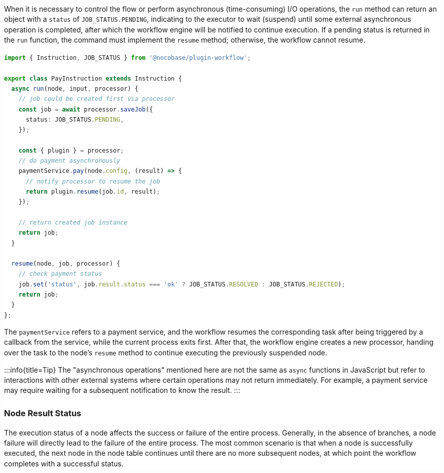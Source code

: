 When it is necessary to control the flow or perform asynchronous (time-consuming) I/O operations, the `run` method can return an object with a `status` of `JOB_STATUS.PENDING`, indicating to the executor to wait (suspend) until some external asynchronous operation is completed, after which the workflow engine will be notified to continue execution. If a pending status is returned in the `run` function, the command must implement the `resume` method; otherwise, the workflow cannot resume.

```ts
import { Instruction, JOB_STATUS } from '@nocobase/plugin-workflow';

export class PayInstruction extends Instruction {
  async run(node, input, processor) {
    // job could be created first via processor
    const job = await processor.saveJob({
      status: JOB_STATUS.PENDING,
    });

    const { plugin } = processor;
    // do payment asynchronously
    paymentService.pay(node.config, (result) => {
      // notify processor to resume the job
      return plugin.resume(job.id, result);
    });

    // return created job instance
    return job;
  }

  resume(node, job, processor) {
    // check payment status
    job.set('status', job.result.status === 'ok' ? JOB_STATUS.RESOLVED : JOB_STATUS.REJECTED);
    return job;
  }
};
```

The `paymentService` refers to a payment service, and the workflow resumes the corresponding task after being triggered by a callback from the service, while the current process exits first. After that, the workflow engine creates a new processor, handing over the task to the node’s `resume` method to continue executing the previously suspended node.

:::info{title=Tip}
The "asynchronous operations" mentioned here are not the same as `async` functions in JavaScript but refer to interactions with other external systems where certain operations may not return immediately. For example, a payment service may require waiting for a subsequent notification to know the result.
:::

### Node Result Status

The execution status of a node affects the success or failure of the entire process. Generally, in the absence of branches, a node failure will directly lead to the failure of the entire process. The most common scenario is that when a node is successfully executed, the next node in the node table continues until there are no more subsequent nodes, at which point the workflow completes with a successful status.
